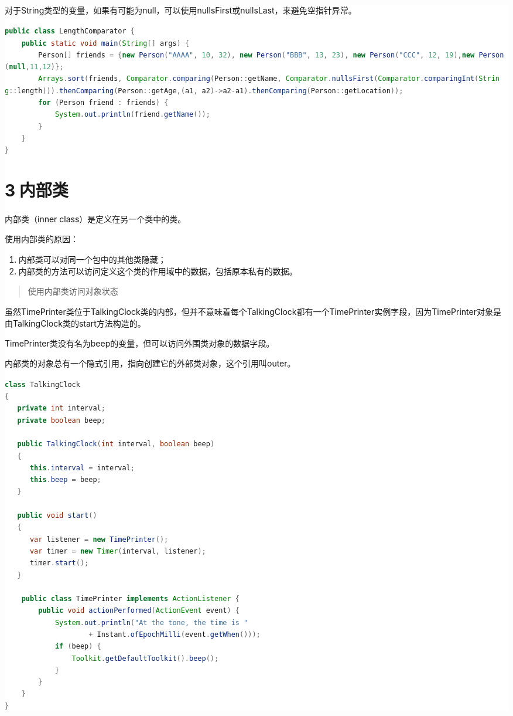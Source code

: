对于String类型的变量，如果有可能为null，可以使用nullsFirst或nullsLast，来避免空指针异常。

```java
public class LengthComparator {
    public static void main(String[] args) {
        Person[] friends = {new Person("AAAA", 10, 32), new Person("BBB", 13, 23), new Person("CCC", 12, 19),new Person(null,11,12)};
        Arrays.sort(friends, Comparator.comparing(Person::getName, Comparator.nullsFirst(Comparator.comparingInt(String::length))).thenComparing(Person::getAge,(a1, a2)->a2-a1).thenComparing(Person::getLocation));
        for (Person friend : friends) {
            System.out.println(friend.getName());
        }
    }
}
```



# 3 内部类

内部类（inner class）是定义在另一个类中的类。

使用内部类的原因：

1. 内部类可以对同一个包中的其他类隐藏；
2. 内部类的方法可以访问定义这个类的作用域中的数据，包括原本私有的数据。

> 使用内部类访问对象状态

虽然TimePrinter类位于TalkingClock类的内部，但并不意味着每个TalkingClock都有一个TimePrinter实例字段，因为TimePrinter对象是由TalkingClock类的start方法构造的。

TimePrinter类没有名为beep的变量，但可以访问外围类对象的数据字段。

内部类的对象总有一个隐式引用，指向创建它的外部类对象，这个引用叫outer。

```java
class TalkingClock
{
   private int interval;
   private boolean beep;

   public TalkingClock(int interval, boolean beep)
   {
      this.interval = interval;
      this.beep = beep;
   }

   public void start()
   {
      var listener = new TimePrinter();
      var timer = new Timer(interval, listener);
      timer.start();
   }

    public class TimePrinter implements ActionListener {
        public void actionPerformed(ActionEvent event) {
            System.out.println("At the tone, the time is "
                    + Instant.ofEpochMilli(event.getWhen()));
            if (beep) {
                Toolkit.getDefaultToolkit().beep();
            }
        }
    }
}
```
